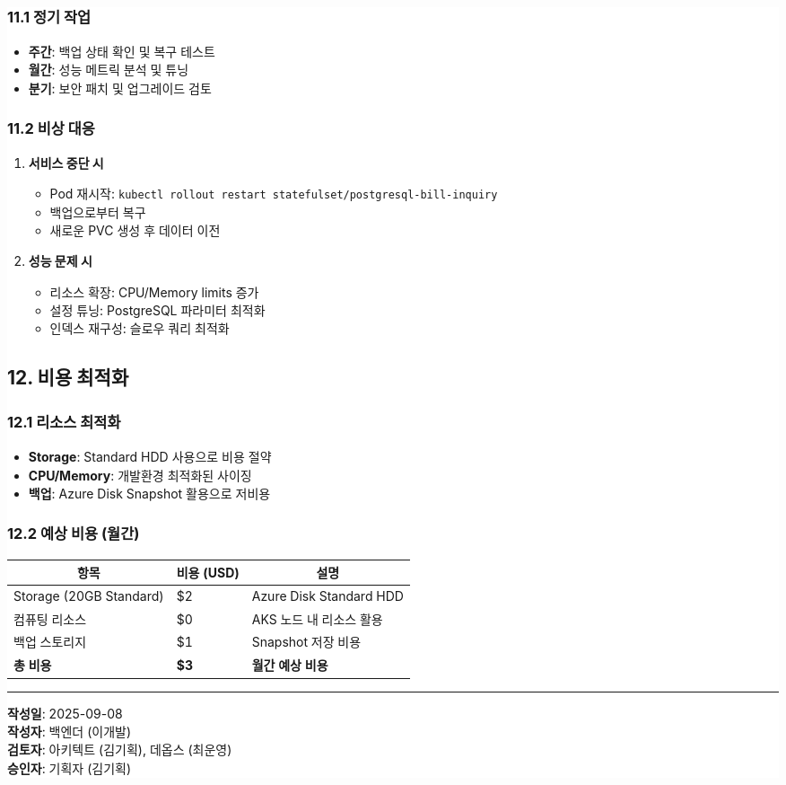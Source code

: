 ### 11.1 정기 작업
- **주간**: 백업 상태 확인 및 복구 테스트
- **월간**: 성능 메트릭 분석 및 튜닝
- **분기**: 보안 패치 및 업그레이드 검토

### 11.2 비상 대응
1. **서비스 중단 시**
   - Pod 재시작: `kubectl rollout restart statefulset/postgresql-bill-inquiry`
   - 백업으로부터 복구
   - 새로운 PVC 생성 후 데이터 이전

2. **성능 문제 시**
   - 리소스 확장: CPU/Memory limits 증가
   - 설정 튜닝: PostgreSQL 파라미터 최적화
   - 인덱스 재구성: 슬로우 쿼리 최적화

## 12. 비용 최적화

### 12.1 리소스 최적화
- **Storage**: Standard HDD 사용으로 비용 절약
- **CPU/Memory**: 개발환경 최적화된 사이징
- **백업**: Azure Disk Snapshot 활용으로 저비용

### 12.2 예상 비용 (월간)
| 항목 | 비용 (USD) | 설명 |
|------|-----------|------|
| Storage (20GB Standard) | $2 | Azure Disk Standard HDD |
| 컴퓨팅 리소스 | $0 | AKS 노드 내 리소스 활용 |
| 백업 스토리지 | $1 | Snapshot 저장 비용 |
| **총 비용** | **$3** | **월간 예상 비용** |

---

**작성일**: 2025-09-08  
**작성자**: 백엔더 (이개발)  
**검토자**: 아키텍트 (김기획), 데옵스 (최운영)  
**승인자**: 기획자 (김기획)